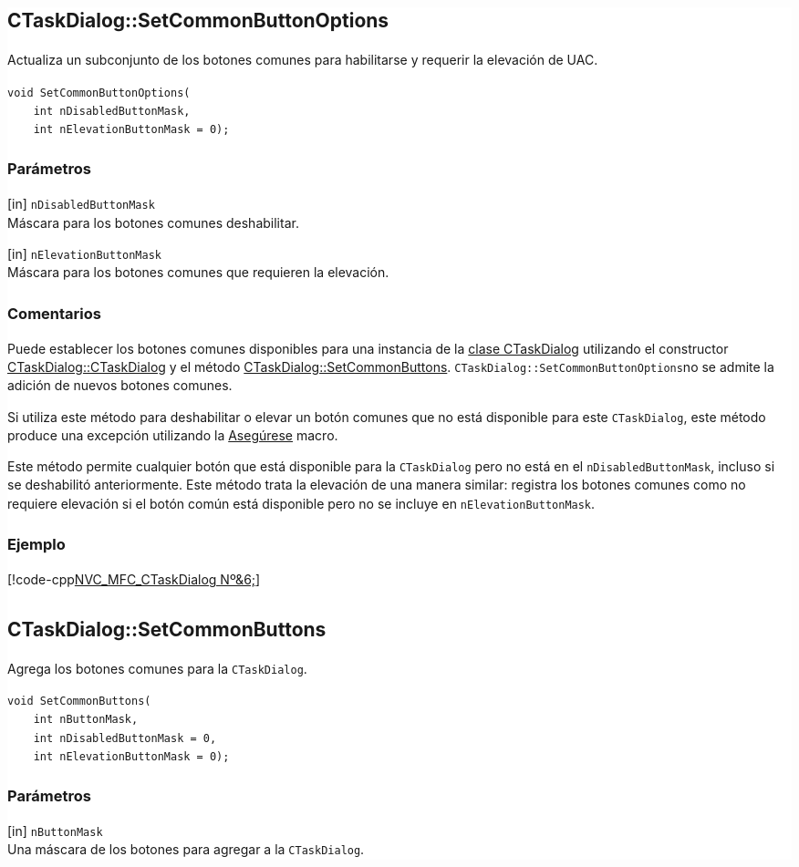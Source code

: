 ##  <a name="a-namesetcommonbuttonoptionsa--ctaskdialogsetcommonbuttonoptions"></a><a name="setcommonbuttonoptions"></a>CTaskDialog::SetCommonButtonOptions  
 Actualiza un subconjunto de los botones comunes para habilitarse y requerir la elevación de UAC.  
  
```  
void SetCommonButtonOptions(
    int nDisabledButtonMask,  
    int nElevationButtonMask = 0);
```  
  
### <a name="parameters"></a>Parámetros  
 [in] `nDisabledButtonMask`  
 Máscara para los botones comunes deshabilitar.  
  
 [in] `nElevationButtonMask`  
 Máscara para los botones comunes que requieren la elevación.  
  
### <a name="remarks"></a>Comentarios  
 Puede establecer los botones comunes disponibles para una instancia de la [clase CTaskDialog](../../mfc/reference/ctaskdialog-class.md) utilizando el constructor [CTaskDialog::CTaskDialog](#ctaskdialog) y el método [CTaskDialog::SetCommonButtons](#setcommonbuttons). `CTaskDialog::SetCommonButtonOptions`no se admite la adición de nuevos botones comunes.  
  
 Si utiliza este método para deshabilitar o elevar un botón comunes que no está disponible para este `CTaskDialog`, este método produce una excepción utilizando la [Asegúrese](http://msdn.microsoft.com/library/738c4ccf-c29c-4c04-8d6c-f126bedf6e91) macro.  
  
 Este método permite cualquier botón que está disponible para la `CTaskDialog` pero no está en el `nDisabledButtonMask`, incluso si se deshabilitó anteriormente. Este método trata la elevación de una manera similar: registra los botones comunes como no requiere elevación si el botón común está disponible pero no se incluye en `nElevationButtonMask`.  
  
### <a name="example"></a>Ejemplo  
 [!code-cpp[NVC_MFC_CTaskDialog Nº&6;](../../mfc/reference/codesnippet/cpp/ctaskdialog-class_6.cpp)]  
  
##  <a name="a-namesetcommonbuttonsa--ctaskdialogsetcommonbuttons"></a><a name="setcommonbuttons"></a>CTaskDialog::SetCommonButtons  
 Agrega los botones comunes para la `CTaskDialog`.  
  
```  
void SetCommonButtons(
    int nButtonMask,  
    int nDisabledButtonMask = 0,  
    int nElevationButtonMask = 0);
```  
  
### <a name="parameters"></a>Parámetros  
 [in] `nButtonMask`  
 Una máscara de los botones para agregar a la `CTaskDialog`.  
  